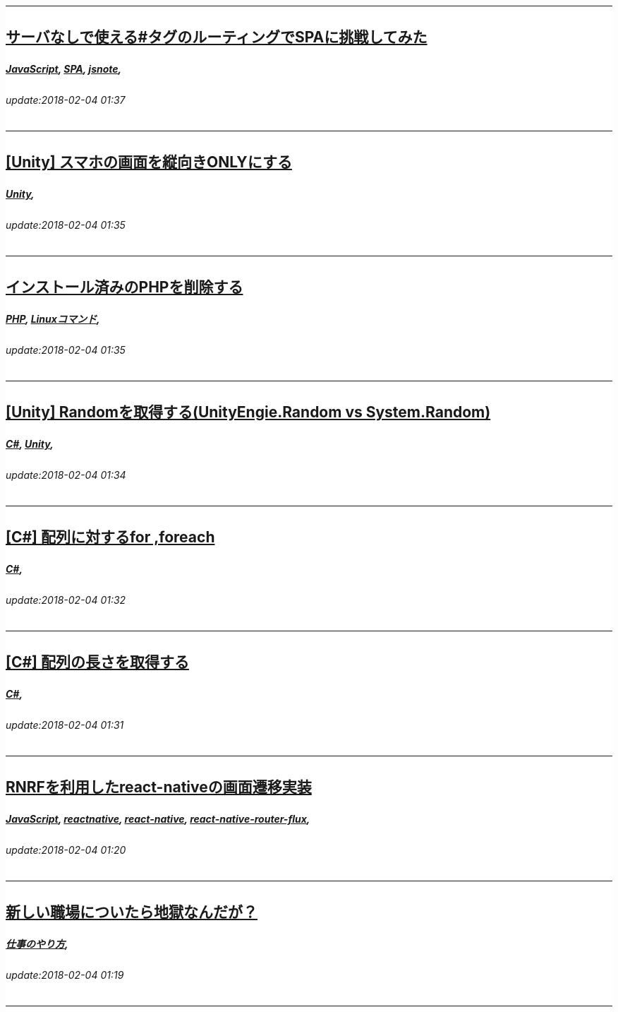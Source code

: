 
---
## [サーバなしで使える#タグのルーティングでSPAに挑戦してみた](https://qiita.com/Toyoharu-Nishikawa/items/8c43fae7972b8a5d6a20)
##### [JavaScript](https://qiita.com/tags/JavaScript), [SPA](https://qiita.com/tags/SPA), [jsnote](https://qiita.com/tags/jsnote), 
###### update:2018-02-04 01:37
---
## [[Unity] スマホの画面を縦向きONLYにする](https://qiita.com/otochan/items/b86cfbbe020d4740ea93)
##### [Unity](https://qiita.com/tags/Unity), 
###### update:2018-02-04 01:35
---
## [インストール済みのPHPを削除する](https://qiita.com/hirodragon/items/0c27b540ad07af4fe9e0)
##### [PHP](https://qiita.com/tags/PHP), [Linuxコマンド](https://qiita.com/tags/Linuxコマンド), 
###### update:2018-02-04 01:35
---
## [[Unity] Randomを取得する(UnityEngie.Random vs System.Random)](https://qiita.com/otochan/items/80877c72b0799dedf8f4)
##### [C#](https://qiita.com/tags/C#), [Unity](https://qiita.com/tags/Unity), 
###### update:2018-02-04 01:34
---
## [[C#] 配列に対するfor ,foreach](https://qiita.com/otochan/items/ede2d75a42ea4c43ddc2)
##### [C#](https://qiita.com/tags/C#), 
###### update:2018-02-04 01:32
---
## [[C#] 配列の長さを取得する](https://qiita.com/otochan/items/5ee3f2e08cca2369874e)
##### [C#](https://qiita.com/tags/C#), 
###### update:2018-02-04 01:31
---
## [RNRFを利用したreact-nativeの画面遷移実装](https://qiita.com/tataric12/items/bceb65c3642a96676efa)
##### [JavaScript](https://qiita.com/tags/JavaScript), [reactnative](https://qiita.com/tags/reactnative), [react-native](https://qiita.com/tags/react-native), [react-native-router-flux](https://qiita.com/tags/react-native-router-flux), 
###### update:2018-02-04 01:20
---
## [新しい職場についたら地獄なんだが？](https://qiita.com/izuki_y/items/d2a4b89a7e36188c82ab)
##### [仕事のやり方](https://qiita.com/tags/仕事のやり方), 
###### update:2018-02-04 01:19
---